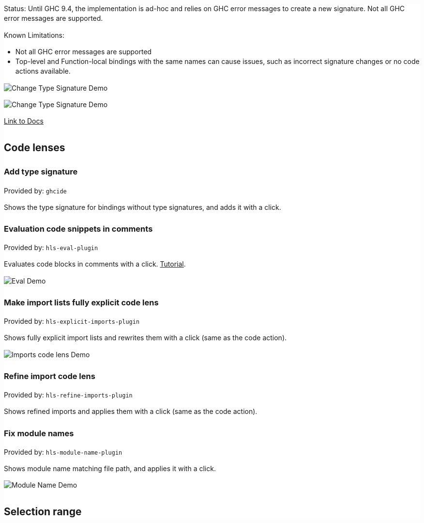 Status: Until GHC 9.4, the implementation is ad-hoc and relies on GHC error messages to create a new signature. Not all GHC error messages are supported.

Known Limitations:
- Not all GHC error messages are supported
- Top-level and Function-local bindings with the same names can cause issues, such as incorrect signature changes or no code actions available.

![Change Type Signature Demo](../plugins/hls-change-type-signature-plugin/change1.gif)

![Change Type Signature Demo](../plugins/hls-change-type-signature-plugin/change2.gif)

[Link to Docs](../plugins/hls-change-type-signature/README.md)

## Code lenses

### Add type signature

Provided by: `ghcide`

Shows the type signature for bindings without type signatures, and adds it with a click.

### Evaluation code snippets in comments

Provided by: `hls-eval-plugin`

Evaluates code blocks in comments with a click. [Tutorial](https://github.com/haskell/haskell-language-server/blob/master/plugins/hls-eval-plugin/README.md).

![Eval Demo](https://raw.githubusercontent.com/haskell/haskell-language-server/master/plugins/hls-eval-plugin/demo.gif)

### Make import lists fully explicit code lens

Provided by: `hls-explicit-imports-plugin`

Shows fully explicit import lists and rewrites them with a click (same as the code action).

![Imports code lens Demo](https://imgur.com/pX9kvY4.gif)

### Refine import code lens

Provided by: `hls-refine-imports-plugin`

Shows refined imports and applies them with a click (same as the code action).

### Fix module names

Provided by: `hls-module-name-plugin`

Shows module name matching file path, and applies it with a click.

![Module Name Demo](https://user-images.githubusercontent.com/54035/110860755-78ad8680-82bd-11eb-9845-9ea4b1cc1f76.gif)

## Selection range
